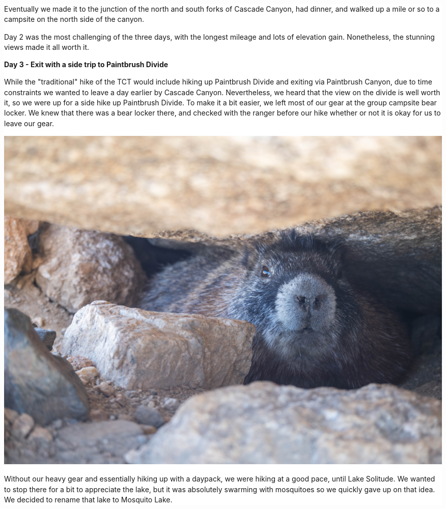 Eventually we made it to the junction of the north and south forks of Cascade Canyon, had dinner, and walked up a mile or so to a campsite on the north side of the canyon. 

Day 2 was the most challenging of the three days, with the longest mileage and lots of elevation gain. Nonetheless, the stunning views made it all worth it.

**Day 3 - Exit with a side trip to Paintbrush Divide**

While the "traditional" hike of the TCT would include hiking up Paintbrush Divide and exiting via Paintbrush Canyon, due to time constraints we wanted to leave a day earlier by Cascade Canyon. Nevertheless, we heard that the view on the divide is well worth it, so we were up for a side hike up Paintbrush Divide. To make it a bit easier, we left most of our gear at the group campsite bear locker. We knew that there was a bear locker there, and checked with the ranger before our hike whether or not it is okay for us to leave our gear.

![A marmot looking at the camera](marmot-4.jpg "Another marmot hiding under a rock by the divide (do you get how many marmots are out there yet?)")

Without our heavy gear and essentially hiking up with a daypack, we were hiking at a good pace, until Lake Solitude. We wanted to stop there for a bit to appreciate the lake, but it was absolutely swarming with mosquitoes so we quickly gave up on that idea. We decided to rename that lake to Mosquito Lake. 
